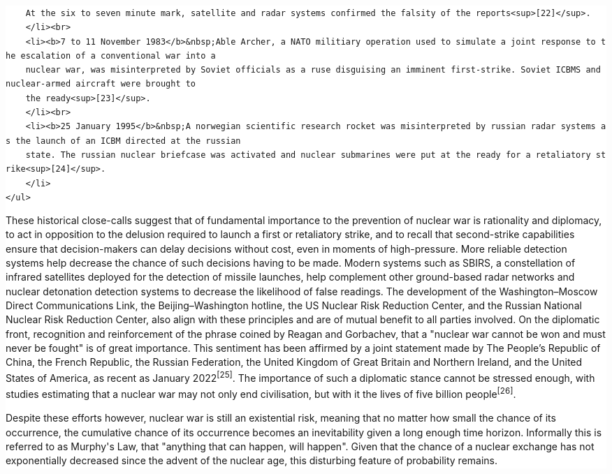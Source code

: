         At the six to seven minute mark, satellite and radar systems confirmed the falsity of the reports<sup>[22]</sup>.
        </li><br>
        <li><b>7 to 11 November 1983</b>&nbsp;Able Archer, a NATO militiary operation used to simulate a joint response to the escalation of a conventional war into a 
        nuclear war, was misinterpreted by Soviet officials as a ruse disguising an imminent first-strike. Soviet ICBMS and nuclear-armed aircraft were brought to 
        the ready<sup>[23]</sup>.
        </li><br>
        <li><b>25 January 1995</b>&nbsp;A norwegian scientific research rocket was misinterpreted by russian radar systems as the launch of an ICBM directed at the russian 
        state. The russian nuclear briefcase was activated and nuclear submarines were put at the ready for a retaliatory strike<sup>[24]</sup>.
        </li>
    </ul>
</p>
<p>These historical close-calls suggest that of fundamental importance to the prevention of nuclear war is rationality and diplomacy, to act in opposition to the delusion
required to launch a first or retaliatory strike, and to recall that second-strike capabilities ensure that decision-makers can delay decisions without cost,
even in moments of high-pressure. More reliable detection systems help decrease the chance of such decisions having to be made. Modern systems such as SBIRS, 
a constellation of infrared satellites deployed for the detection of missile launches, help complement other ground-based radar networks and nuclear detonation detection
systems to decrease the likelihood of false readings. The development of the Washington–Moscow Direct Communications Link, the Beijing–Washington hotline, the US Nuclear Risk Reduction Center, and the Russian
National Nuclear Risk Reduction Center, also align with these principles and are of mutual benefit to all parties involved. On the diplomatic front, recognition and 
reinforcement of the phrase coined by Reagan and Gorbachev, that a "nuclear war cannot be won and must never be fought" is of great importance. This sentiment has been 
affirmed by a joint statement made by The People’s Republic of China, the French Republic, the Russian Federation, the United Kingdom of Great Britain and Northern Ireland, 
and the United States of America, as recent as January 2022<sup>[25]</sup>. The importance of such a diplomatic stance cannot be stressed enough, with studies estimating
that a nuclear war may not only end civilisation, but with it the lives of five billion people<sup>[26]</sup>.</p>
<p>Despite these efforts however, nuclear war is still an existential risk, meaning that no matter how small the chance of its occurrence, the cumulative chance of its 
occurrence becomes an inevitability given a long enough time horizon. Informally this is referred to as Murphy's Law, that "anything that can happen, will happen". Given
that the chance of a nuclear exchange has not exponentially decreased since the advent of the nuclear age, this disturbing feature of probability remains.</p>